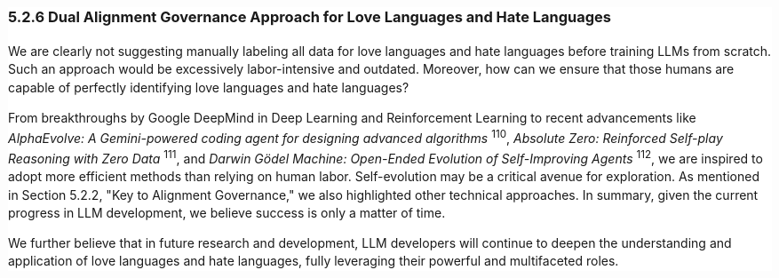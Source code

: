### 5.2.6 Dual Alignment Governance Approach for Love Languages and Hate Languages

We are clearly not suggesting manually labeling all data for love languages and hate languages before training LLMs from scratch. Such an approach would be excessively labor-intensive and outdated. Moreover, how can we ensure that those humans are capable of perfectly identifying love languages and hate languages?

From breakthroughs by Google DeepMind in Deep Learning and Reinforcement Learning to recent advancements like *AlphaEvolve: A Gemini-powered coding agent for designing advanced algorithms* <sup>110</sup>, *Absolute Zero: Reinforced Self-play Reasoning with Zero Data* <sup>111</sup>, and *Darwin Gödel Machine: Open-Ended Evolution of Self-Improving Agents* <sup>112</sup>, we are inspired to adopt more efficient methods than relying on human labor. Self-evolution may be a critical avenue for exploration. As mentioned in Section 5.2.2, "Key to Alignment Governance," we also highlighted other technical approaches. In summary, given the current progress in LLM development, we believe success is only a matter of time.

We further believe that in future research and development, LLM developers will continue to deepen the understanding and application of love languages and hate languages, fully leveraging their powerful and multifaceted roles.
